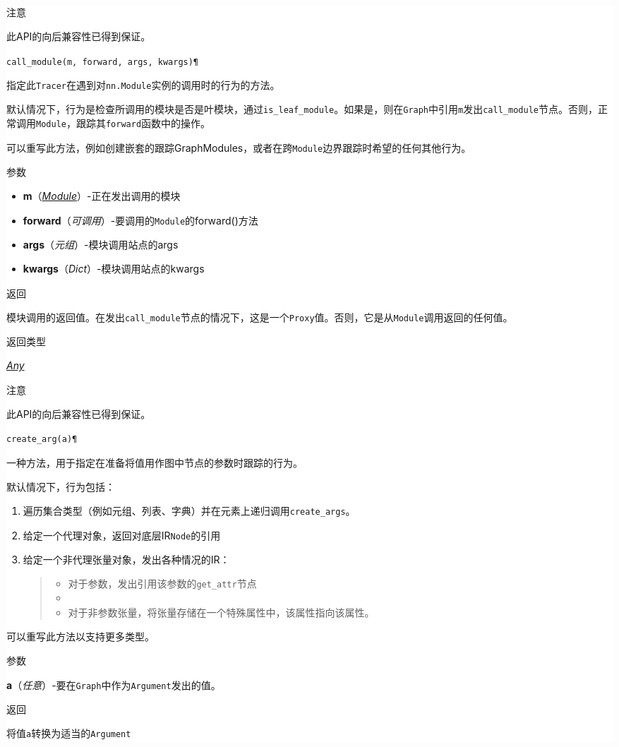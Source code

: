 注意

此API的向后兼容性已得到保证。

```py
call_module(m, forward, args, kwargs)¶
```

指定此`Tracer`在遇到对`nn.Module`实例的调用时的行为的方法。

默认情况下，行为是检查所调用的模块是否是叶模块，通过`is_leaf_module`。如果是，则在`Graph`中引用`m`发出`call_module`节点。否则，正常调用`Module`，跟踪其`forward`函数中的操作。

可以重写此方法，例如创建嵌套的跟踪GraphModules，或者在跨`Module`边界跟踪时希望的任何其他行为。

参数

+   **m**（[*Module*](generated/torch.nn.Module.html#torch.nn.Module "torch.nn.Module")）-正在发出调用的模块

+   **forward**（*可调用*）-要调用的`Module`的forward()方法

+   **args**（*元组*）-模块调用站点的args

+   **kwargs**（*Dict*）-模块调用站点的kwargs

返回

模块调用的返回值。在发出`call_module`节点的情况下，这是一个`Proxy`值。否则，它是从`Module`调用返回的任何值。

返回类型

[*Any*](https://docs.python.org/3/library/typing.html#typing.Any "(in Python v3.12)")

注意

此API的向后兼容性已得到保证。

```py
create_arg(a)¶
```

一种方法，用于指定在准备将值用作图中节点的参数时跟踪的行为。

默认情况下，行为包括：

1.  遍历集合类型（例如元组、列表、字典）并在元素上递归调用`create_args`。

1.  给定一个代理对象，返回对底层IR`Node`的引用

1.  给定一个非代理张量对象，发出各种情况的IR：

    > +   对于参数，发出引用该参数的`get_attr`节点
    > +   
    > +   对于非参数张量，将张量存储在一个特殊属性中，该属性指向该属性。

可以重写此方法以支持更多类型。

参数

**a**（*任意*）-要在`Graph`中作为`Argument`发出的值。

返回

将值`a`转换为适当的`Argument`
